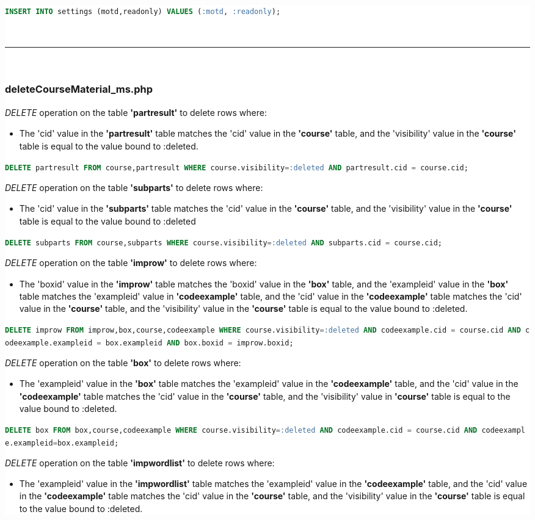 ```sql
INSERT INTO settings (motd,readonly) VALUES (:motd, :readonly);
```

<br>

---

<br>

### deleteCourseMaterial_ms.php
_DELETE_ operation on the table __'partresult'__ to delete rows where:

- The 'cid' value in the __'partresult'__ table matches the 'cid' value in the __'course'__ table, and the 'visibility' value in the  __'course'__ table is equal to the value bound to :deleted.

```sql
DELETE partresult FROM course,partresult WHERE course.visibility=:deleted AND partresult.cid = course.cid;
```


_DELETE_ operation on the table __'subparts'__ to delete rows where:

- The 'cid' value in the __'subparts'__ table matches the 'cid' value in the __'course'__ table, and the 'visibility' value in the __'course'__ table is equal to the value bound to :deleted

```sql
DELETE subparts FROM course,subparts WHERE course.visibility=:deleted AND subparts.cid = course.cid;
```


_DELETE_ operation on the table __'improw'__ to delete rows where:

- The 'boxid' value in the __'improw'__ table matches the 'boxid' value in the __'box'__ table, and the 'exampleid' value in the __'box'__ table matches the 'exampleid' value in __'codeexample'__ table, and the 'cid' value in the __'codeexample'__ table matches the 'cid' value in the __'course'__ table, and the 'visibility' value in the __'course'__ table is equal to the value bound to :deleted.

```sql
DELETE improw FROM improw,box,course,codeexample WHERE course.visibility=:deleted AND codeexample.cid = course.cid AND codeexample.exampleid = box.exampleid AND box.boxid = improw.boxid;
```


_DELETE_ operation on the table __'box'__ to delete rows where:

- The 'exampleid' value in the __'box'__ table matches the 'exampleid' value in the __'codeexample'__ table, and the 'cid' value in the __'codeexample'__ table matches the 'cid' value in the __'course'__ table, and the 'visibility' value in __'course'__ table is equal to the value bound to :deleted.

```sql
DELETE box FROM box,course,codeexample WHERE course.visibility=:deleted AND codeexample.cid = course.cid AND codeexample.exampleid=box.exampleid;
```


_DELETE_ operation on the table __'impwordlist'__ to delete rows where:

- The 'exampleid' value in the __'impwordlist'__ table matches the 'exampleid' value in the __'codeexample'__ table, and the 'cid' value in the __'codeexample'__ table matches the 'cid' value in the __'course'__ table, and the 'visibility' value in the __'course'__ table is equal to the value bound to :deleted.
